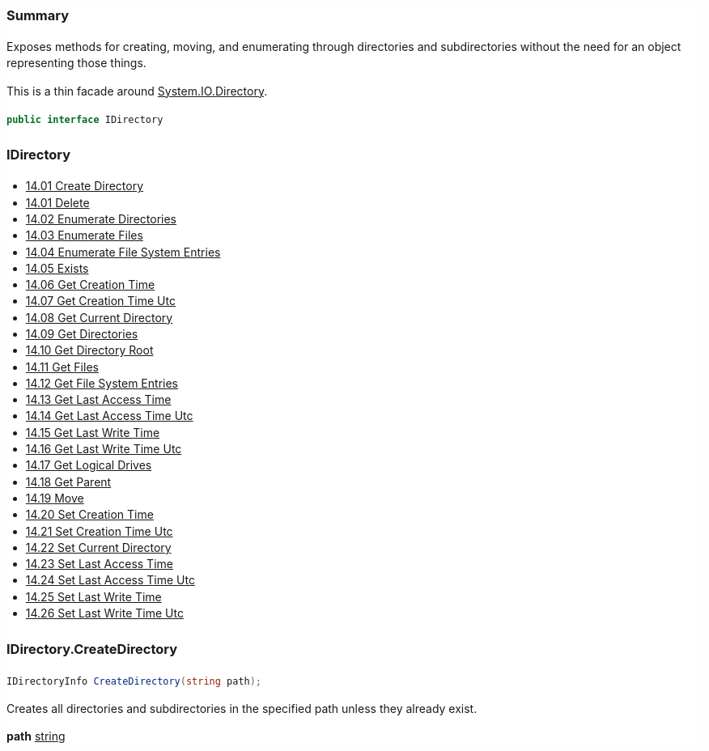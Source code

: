 ﻿

### Summary

Exposes methods for creating, moving, and enumerating through directories and subdirectories without the need for an object representing those things.

This is a thin facade around [System.IO.Directory](https://docs.microsoft.com/en-us/dotnet/api/system.io.directory?view=net-6.0).

```csharp
public interface IDirectory
```

### IDirectory

- [14.01 Create Directory](#user-content-idirectorycreatedirectory)
- [14.01 Delete](#user-content-idirectorydelete)
- [14.02 Enumerate Directories](#user-content-idirectoryenumeratedirectories)
- [14.03 Enumerate Files](#user-content-idirectoryenumeratefiles)
- [14.04 Enumerate File System Entries](#user-content-idirectoryenumeratefilesystementries)
- [14.05 Exists](#user-content-idirectoryexists)
- [14.06 Get Creation Time](#user-content-idirectorygetcreationtime)
- [14.07 Get Creation Time Utc](#user-content-idirectorygetcreationtimeutc)
- [14.08 Get Current Directory](#user-content-idirectorygetcurrentdirectory)
- [14.09 Get Directories](#user-content-idirectorygetdirectories)
- [14.10 Get Directory Root](#user-content-idirectorygetdirectoryroot)
- [14.11 Get Files](#user-content-idirectorygetfiles)
- [14.12 Get File System Entries](#user-content-idirectorygetfilesystementries)
- [14.13 Get Last Access Time](#user-content-idirectorygetlastaccesstime)
- [14.14 Get Last Access Time Utc](#user-content-idirectorygetlastaccesstimeutc)
- [14.15 Get Last Write Time](#user-content-idirectorygetlastwritetime)
- [14.16 Get Last Write Time Utc](#user-content-idirectorygetlastwritetimeutc)
- [14.17 Get Logical Drives](#user-content-idirectorygetlogicaldrives)
- [14.18 Get Parent](#user-content-idirectorygetparent)
- [14.19 Move](#user-content-idirectorymove)
- [14.20 Set Creation Time](#user-content-idirectorysetcreationtime)
- [14.21 Set Creation Time Utc](#user-content-idirectorysetcreationtimeutc)
- [14.22 Set Current Directory](#user-content-idirectorysetcurrentdirectory)
- [14.23 Set Last Access Time](#user-content-idirectorysetlastaccesstime)
- [14.24 Set Last Access Time Utc](#user-content-idirectorysetlastaccesstimeutc)
- [14.25 Set Last Write Time](#user-content-idirectorysetlastwritetime)
- [14.26 Set Last Write Time Utc](#user-content-idirectorysetlastwritetimeutc)
  


### IDirectory.CreateDirectory

```csharp
IDirectoryInfo CreateDirectory(string path);
```

Creates all directories and subdirectories in the specified path unless they already exist.

**path** [string](https://docs.microsoft.com/en-us/dotnet/api/system.string?view=net-6.0)
